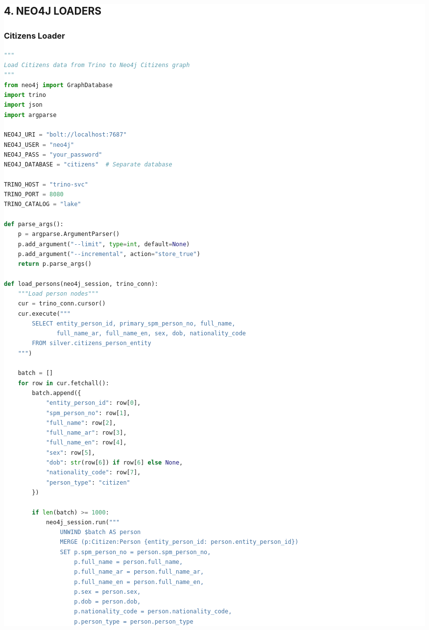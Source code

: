 
## 4. NEO4J LOADERS

### Citizens Loader
```python
"""
Load Citizens data from Trino to Neo4j Citizens graph
"""
from neo4j import GraphDatabase
import trino
import json
import argparse

NEO4J_URI = "bolt://localhost:7687"
NEO4J_USER = "neo4j"
NEO4J_PASS = "your_password"
NEO4J_DATABASE = "citizens"  # Separate database

TRINO_HOST = "trino-svc"
TRINO_PORT = 8080
TRINO_CATALOG = "lake"

def parse_args():
    p = argparse.ArgumentParser()
    p.add_argument("--limit", type=int, default=None)
    p.add_argument("--incremental", action="store_true")
    return p.parse_args()

def load_persons(neo4j_session, trino_conn):
    """Load person nodes"""
    cur = trino_conn.cursor()
    cur.execute("""
        SELECT entity_person_id, primary_spm_person_no, full_name, 
               full_name_ar, full_name_en, sex, dob, nationality_code
        FROM silver.citizens_person_entity
    """)
    
    batch = []
    for row in cur.fetchall():
        batch.append({
            "entity_person_id": row[0],
            "spm_person_no": row[1],
            "full_name": row[2],
            "full_name_ar": row[3],
            "full_name_en": row[4],
            "sex": row[5],
            "dob": str(row[6]) if row[6] else None,
            "nationality_code": row[7],
            "person_type": "citizen"
        })
        
        if len(batch) >= 1000:
            neo4j_session.run("""
                UNWIND $batch AS person
                MERGE (p:Citizen:Person {entity_person_id: person.entity_person_id})
                SET p.spm_person_no = person.spm_person_no,
                    p.full_name = person.full_name,
                    p.full_name_ar = person.full_name_ar,
                    p.full_name_en = person.full_name_en,
                    p.sex = person.sex,
                    p.dob = person.dob,
                    p.nationality_code = person.nationality_code,
                    p.person_type = person.person_type
```